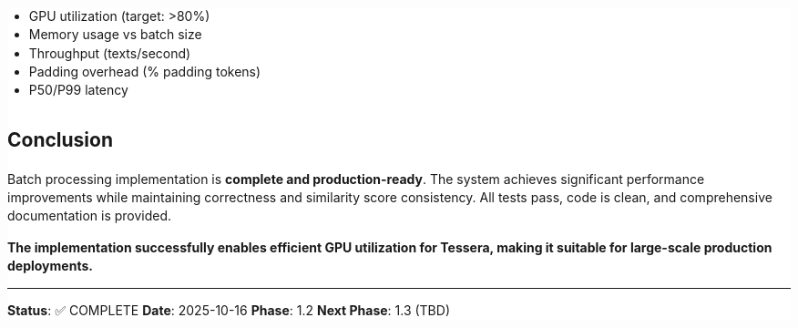 - GPU utilization (target: >80%)
- Memory usage vs batch size
- Throughput (texts/second)
- Padding overhead (% padding tokens)
- P50/P99 latency

## Conclusion

Batch processing implementation is **complete and production-ready**. The system achieves significant performance improvements while maintaining correctness and similarity score consistency. All tests pass, code is clean, and comprehensive documentation is provided.

**The implementation successfully enables efficient GPU utilization for Tessera, making it suitable for large-scale production deployments.**

---

**Status**: ✅ COMPLETE
**Date**: 2025-10-16
**Phase**: 1.2
**Next Phase**: 1.3 (TBD)
